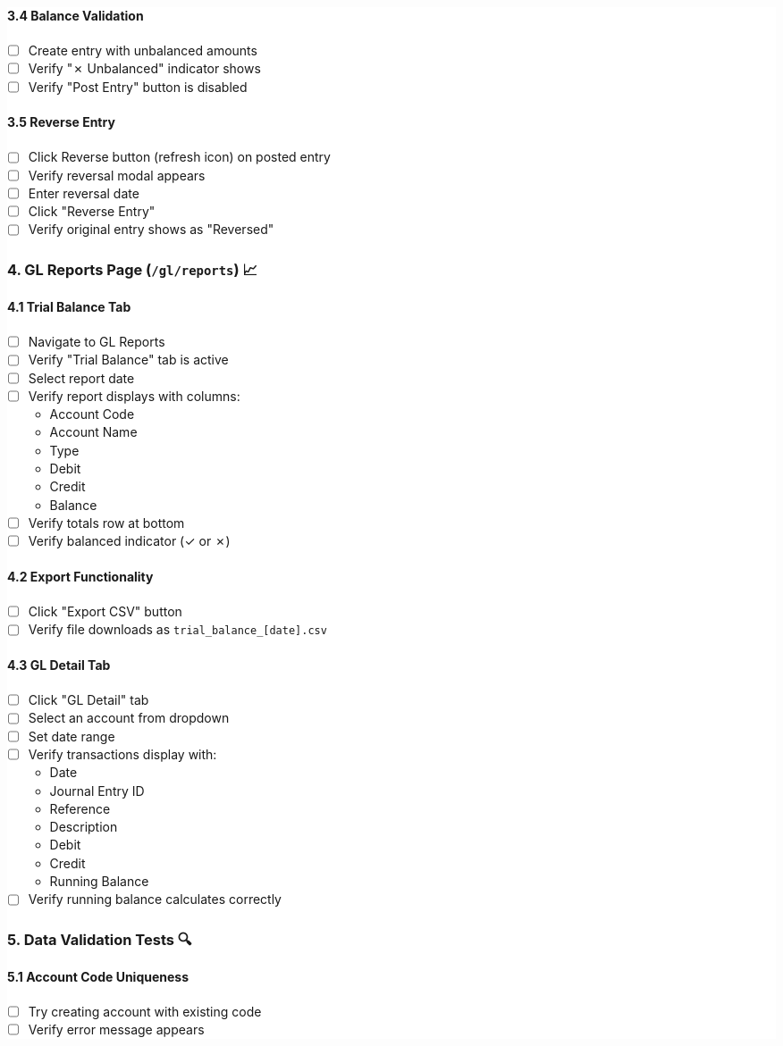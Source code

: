 #### 3.4 Balance Validation
- [ ] Create entry with unbalanced amounts
- [ ] Verify "✗ Unbalanced" indicator shows
- [ ] Verify "Post Entry" button is disabled

#### 3.5 Reverse Entry
- [ ] Click Reverse button (refresh icon) on posted entry
- [ ] Verify reversal modal appears
- [ ] Enter reversal date
- [ ] Click "Reverse Entry"
- [ ] Verify original entry shows as "Reversed"

### 4. GL Reports Page (`/gl/reports`) 📈

#### 4.1 Trial Balance Tab
- [ ] Navigate to GL Reports
- [ ] Verify "Trial Balance" tab is active
- [ ] Select report date
- [ ] Verify report displays with columns:
  - Account Code
  - Account Name
  - Type
  - Debit
  - Credit
  - Balance
- [ ] Verify totals row at bottom
- [ ] Verify balanced indicator (✓ or ✗)

#### 4.2 Export Functionality
- [ ] Click "Export CSV" button
- [ ] Verify file downloads as `trial_balance_[date].csv`

#### 4.3 GL Detail Tab
- [ ] Click "GL Detail" tab
- [ ] Select an account from dropdown
- [ ] Set date range
- [ ] Verify transactions display with:
  - Date
  - Journal Entry ID
  - Reference
  - Description
  - Debit
  - Credit
  - Running Balance
- [ ] Verify running balance calculates correctly

### 5. Data Validation Tests 🔍

#### 5.1 Account Code Uniqueness
- [ ] Try creating account with existing code
- [ ] Verify error message appears
